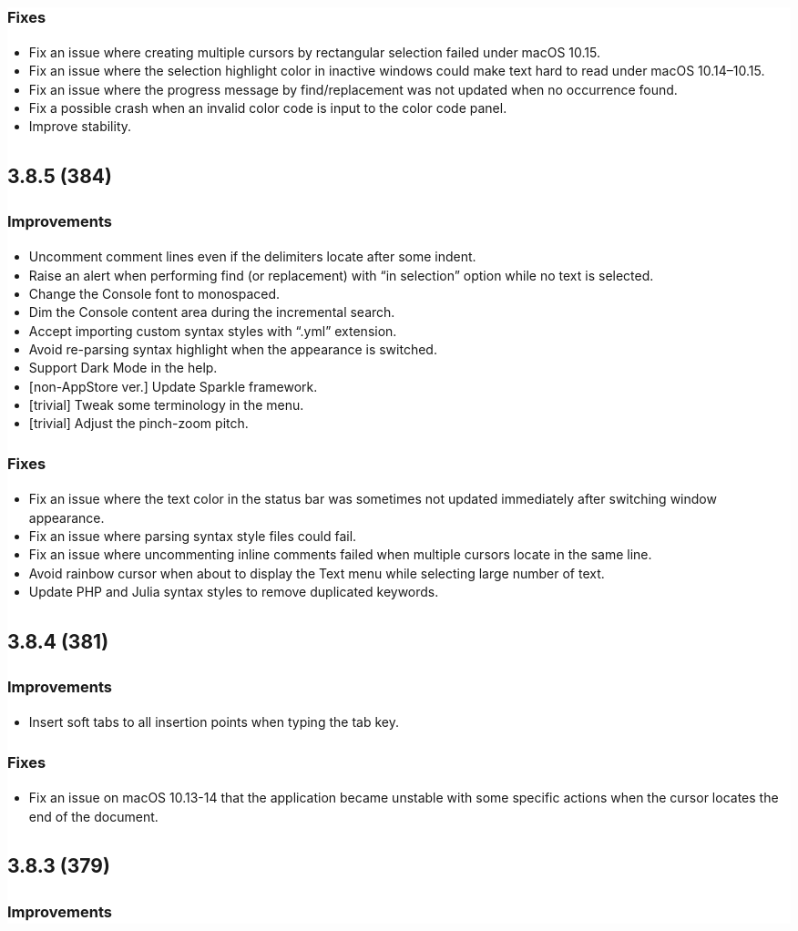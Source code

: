 ### Fixes

- Fix an issue where creating multiple cursors by rectangular selection failed under macOS 10.15.
- Fix an issue where the selection highlight color in inactive windows could make text hard to read under macOS 10.14–10.15.
- Fix an issue where the progress message by find/replacement was not updated when no occurrence found.
- Fix a possible crash when an invalid color code is input to the color code panel.
- Improve stability.

## 3.8.5 (384)

### Improvements

- Uncomment comment lines even if the delimiters locate after some indent.
- Raise an alert when performing find (or replacement) with “in selection” option while no text is selected.
- Change the Console font to monospaced.
- Dim the Console content area during the incremental search.
- Accept importing custom syntax styles with “.yml” extension.
- Avoid re-parsing syntax highlight when the appearance is switched.
- Support Dark Mode in the help.
- [non-AppStore ver.] Update Sparkle framework.
- [trivial] Tweak some terminology in the menu.
- [trivial] Adjust the pinch-zoom pitch.

### Fixes

- Fix an issue where the text color in the status bar was sometimes not updated immediately after switching window appearance.
- Fix an issue where parsing syntax style files could fail.
- Fix an issue where uncommenting inline comments failed when multiple cursors locate in the same line.
- Avoid rainbow cursor when about to display the Text menu while selecting large number of text.
- Update PHP and Julia syntax styles to remove duplicated keywords.

## 3.8.4 (381)

### Improvements

- Insert soft tabs to all insertion points when typing the tab key.

### Fixes

- Fix an issue on macOS 10.13-14 that the application became unstable with some specific actions when the cursor locates the end of the document.

## 3.8.3 (379)

### Improvements
